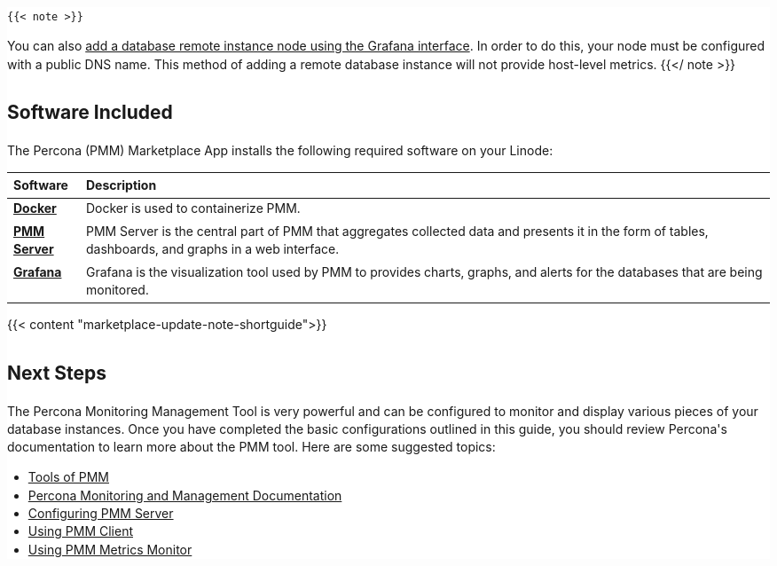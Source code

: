     {{< note >}}
You can also [add a database remote instance node using the Grafana interface](https://www.percona.com/doc/percona-monitoring-and-management/remote-instance.html). In order to do this, your node must be configured with a public DNS name. This method of adding a remote database instance will not provide host-level metrics.
    {{</ note >}}

## Software Included

The Percona (PMM) Marketplace App installs the following required software on your Linode:

| **Software** | **Description** |
|:--------------|:------------|
| [**Docker**](https://www.docker.com/) | Docker is used to containerize PMM. |
| [**PMM Server**](https://www.percona.com/doc/percona-monitoring-and-management/2.x/install/docker.html) | PMM Server is the central part of PMM that aggregates collected data and presents it in the form of tables, dashboards, and graphs in a web interface.  |
| [**Grafana**](https://grafana.com/) | Grafana is the visualization tool used by PMM to provides charts, graphs, and alerts for the databases that are being monitored. |

{{< content "marketplace-update-note-shortguide">}}

## Next Steps

The Percona Monitoring Management Tool is very powerful and can be configured to monitor and display various pieces of your database instances. Once you have completed the basic configurations outlined in this guide, you should review Percona's documentation to learn more about the PMM tool. Here are some suggested topics:

- [Tools of PMM](https://www.percona.com/doc/percona-monitoring-and-management/tool.html)
- [Percona Monitoring and Management Documentation](https://www.percona.com/doc/percona-monitoring-and-management/2.x/index.html)
- [Configuring PMM Server](https://www.percona.com/doc/percona-monitoring-and-management/2.x/manage/index-server.html)
- [Using PMM Client](https://www.percona.com/doc/percona-monitoring-and-management/2.x/manage/index-using-pmm-client.html)
- [Using PMM Metrics Monitor](https://www.percona.com/doc/percona-monitoring-and-management/2.x/index-using-pmm-metrics-monitor.html)
